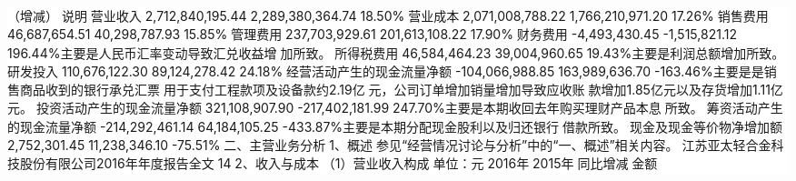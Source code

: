 （增减）
说明
营业收入
2,712,840,195.44
2,289,380,364.74
18.50%
营业成本
2,071,008,788.22
1,766,210,971.20
17.26%
销售费用
46,687,654.51
40,298,787.93
15.85%
管理费用
237,703,929.61
201,613,108.22
17.90%
财务费用
-4,493,430.45
-1,515,821.12
196.44%主要是人民币汇率变动导致汇兑收益增
加所致。
所得税费用
46,584,464.23
39,004,960.65
19.43%主要是利润总额增加所致。
研发投入
110,676,122.30
89,124,278.42
24.18%
经营活动产生的现金流量净额
-104,066,988.85
163,989,636.70
-163.46%主要是是销售商品收到的银行承兑汇票
用于支付工程款项及设备款约2.19亿
元，公司订单增加销量增加导致应收账
款增加1.85亿元以及存货增加1.11亿元。
投资活动产生的现金流量净额
321,108,907.90
-217,402,181.99
247.70%主要是本期收回去年购买理财产品本息
所致。
筹资活动产生的现金流量净额
-214,292,461.14
64,184,105.25
-433.87%主要是本期分配现金股利以及归还银行
借款所致。
现金及现金等价物净增加额
2,752,301.45
11,238,346.10
-75.51%
二、主营业务分析
1、概述
参见“经营情况讨论与分析”中的“一、概述”相关内容。
江苏亚太轻合金科技股份有限公司2016年年度报告全文
14
2、收入与成本
（1）营业收入构成
单位：元
2016年
2015年
同比增减
金额